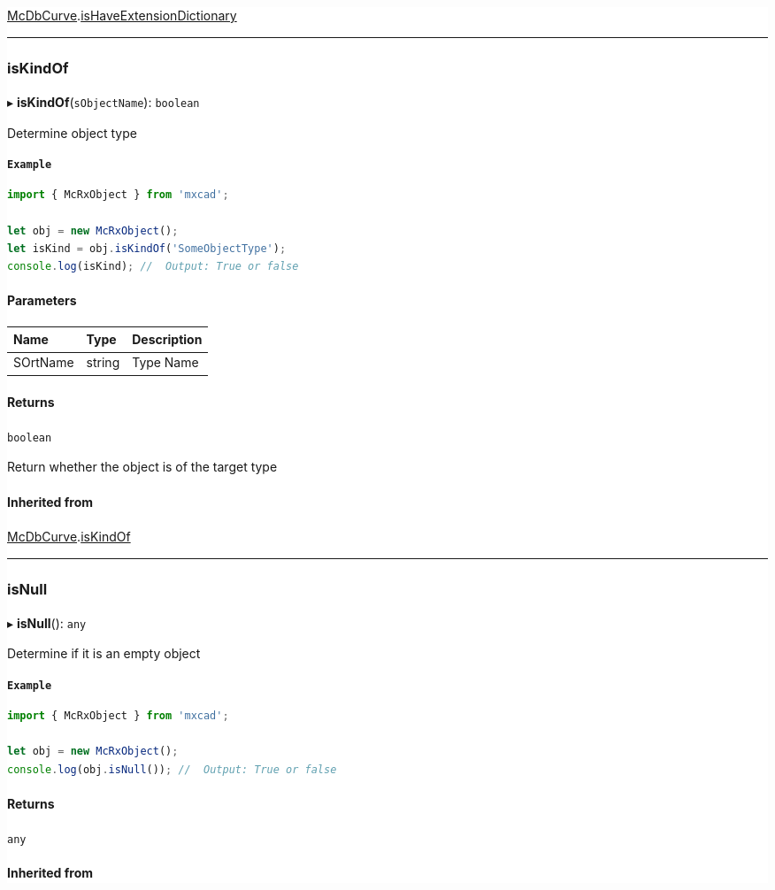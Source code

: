 [McDbCurve](2d.McDbCurve.md).[isHaveExtensionDictionary](2d.McDbCurve.md#ishaveextensiondictionary)

___

### isKindOf

▸ **isKindOf**(`sObjectName`): `boolean`

Determine object type

**`Example`**

```ts
import { McRxObject } from 'mxcad';

let obj = new McRxObject();
let isKind = obj.isKindOf('SomeObjectType');
console.log(isKind); //  Output: True or false
```

#### Parameters

| Name | Type | Description |
| :------ | :------ | :------ |
|SOrtName | string | Type Name|

#### Returns

`boolean`

Return whether the object is of the target type

#### Inherited from

[McDbCurve](2d.McDbCurve.md).[isKindOf](2d.McDbCurve.md#iskindof)

___

### isNull

▸ **isNull**(): `any`

Determine if it is an empty object

**`Example`**

```ts
import { McRxObject } from 'mxcad';

let obj = new McRxObject();
console.log(obj.isNull()); //  Output: True or false
```

#### Returns

`any`

#### Inherited from
